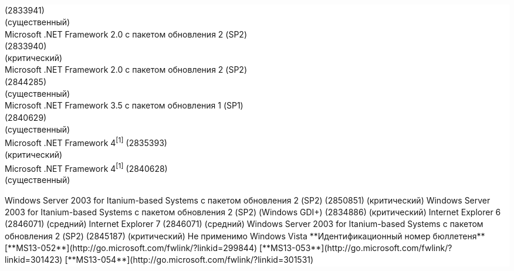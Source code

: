 (2833941)  
(существенный)  
Microsoft .NET Framework 2.0 с пакетом обновления 2 (SP2)  
(2833940)  
(критический)  
Microsoft .NET Framework 2.0 с пакетом обновления 2 (SP2)  
(2844285)  
(существенный)  
Microsoft .NET Framework 3.5 с пакетом обновления 1 (SP1)  
(2840629)  
(существенный)  
Microsoft .NET Framework 4<sup>[1]</sup>
(2835393)  
(критический)  
Microsoft .NET Framework 4<sup>[1]</sup>
(2840628)  
(существенный)
</td>
<td style="border:1px solid black;">
Windows Server 2003 for Itanium-based Systems с пакетом обновления 2 (SP2)  
(2850851)  
(критический)
</td>
<td style="border:1px solid black;">
Windows Server 2003 for Itanium-based Systems с пакетом обновления 2 (SP2)  
(Windows GDI+)  
(2834886)  
(критический)
</td>
<td style="border:1px solid black;">
Internet Explorer 6  
(2846071)  
(средний)  
Internet Explorer 7  
(2846071)  
(средний)
</td>
<td style="border:1px solid black;">
Windows Server 2003 for Itanium-based Systems с пакетом обновления 2 (SP2)  
(2845187)  
(критический)
</td>
<td style="border:1px solid black;" colspan="2">
Не применимо
</td>
</tr>
<tr>
<th colspan="8">
Windows Vista
</th>
</tr>
<tr class="alternateRow">
<td style="border:1px solid black;">
**Идентификационный номер бюллетеня**
</td>
<td style="border:1px solid black;">
[**MS13-052**](http://go.microsoft.com/fwlink/?linkid=299844)
</td>
<td style="border:1px solid black;">
[**MS13-053**](http://go.microsoft.com/fwlink/?linkid=301423)
</td>
<td style="border:1px solid black;">
[**MS13-054**](http://go.microsoft.com/fwlink/?linkid=301531)
</td>